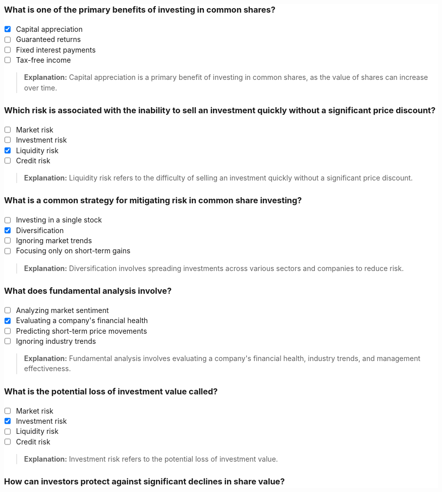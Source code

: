 ### What is one of the primary benefits of investing in common shares?

- [x] Capital appreciation
- [ ] Guaranteed returns
- [ ] Fixed interest payments
- [ ] Tax-free income

> **Explanation:** Capital appreciation is a primary benefit of investing in common shares, as the value of shares can increase over time.

### Which risk is associated with the inability to sell an investment quickly without a significant price discount?

- [ ] Market risk
- [ ] Investment risk
- [x] Liquidity risk
- [ ] Credit risk

> **Explanation:** Liquidity risk refers to the difficulty of selling an investment quickly without a significant price discount.

### What is a common strategy for mitigating risk in common share investing?

- [ ] Investing in a single stock
- [x] Diversification
- [ ] Ignoring market trends
- [ ] Focusing only on short-term gains

> **Explanation:** Diversification involves spreading investments across various sectors and companies to reduce risk.

### What does fundamental analysis involve?

- [ ] Analyzing market sentiment
- [x] Evaluating a company's financial health
- [ ] Predicting short-term price movements
- [ ] Ignoring industry trends

> **Explanation:** Fundamental analysis involves evaluating a company's financial health, industry trends, and management effectiveness.

### What is the potential loss of investment value called?

- [ ] Market risk
- [x] Investment risk
- [ ] Liquidity risk
- [ ] Credit risk

> **Explanation:** Investment risk refers to the potential loss of investment value.

### How can investors protect against significant declines in share value?
